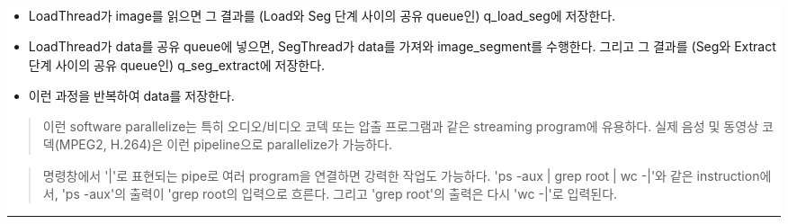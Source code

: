 - LoadThread가 image를 읽으면 그 결과를 (Load와 Seg 단계 사이의 공유 queue인) q_load_seg에 저장한다.

- LoadThread가 data를 공유 queue에 넣으면, SegThread가 data를 가져와 image_segment를 수행한다. 그리고 그 결과를 (Seg와 Extract 단계 사이의 공유 queue인) q_seg_extract에 저장한다.

- 이런 과정을 반복하여 data를 저장한다.

> 이런 software parallelize는 특히 오디오/비디오 코덱 또는 압출 프로그램과 같은 streaming program에 유용하다. 실제 음성 및 동영상 코덱(MPEG2, H.264)은 이런 pipeline으로 parallelize가 가능하다.

> 명령창에서 '|'로 표현되는 pipe로 여러 program을 연결하면 강력한 작업도 가능하다. 'ps -aux | grep root | wc -|'와 같은 instruction에서, 'ps -aux'의 출력이 'grep root의 입력으로 흐른다. 그리고 'grep root'의 출력은 다시 'wc -|'로 입력된다.

---
